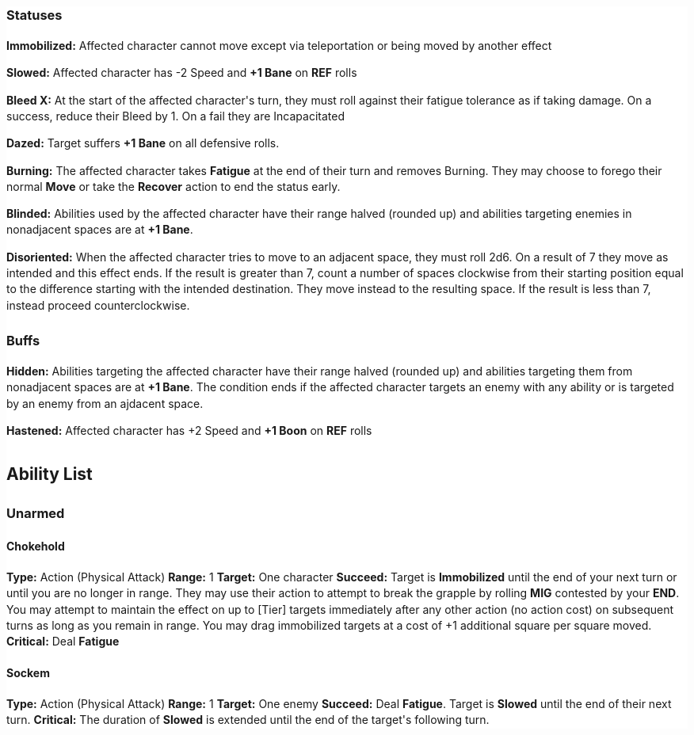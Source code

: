 ### Statuses

**Immobilized:** Affected character cannot move except via teleportation or being moved by another effect

**Slowed:** Affected character has -2 Speed and **+1 Bane** on **REF** rolls

**Bleed X:** At the start of the affected character's turn, they must roll against their fatigue tolerance as if taking damage. On a success, reduce their Bleed by 1. On a fail they are Incapacitated

**Dazed:** Target suffers **+1 Bane** on all defensive rolls.

**Burning:** The affected character takes **Fatigue** at the end of their turn and removes Burning. They may choose to forego their normal **Move** or take the **Recover** action to end the status early.

**Blinded:** Abilities used by the affected character have their range halved (rounded up) and abilities targeting enemies in nonadjacent spaces are at **+1 Bane**.

**Disoriented:** When the affected character tries to move to an adjacent space, they must roll 2d6. On a result of 7 they move as intended and this effect ends. If the result is greater than 7, count a number of spaces clockwise from their starting position equal to the difference starting with the intended destination. They move instead to the resulting space. If the result is less than 7, instead proceed counterclockwise.

### Buffs

**Hidden:** Abilities targeting the affected character have their range halved (rounded up) and abilities targeting them from nonadjacent spaces are at **+1 Bane**. The condition ends if the affected character targets an enemy with any ability or is targeted by an enemy from an ajdacent space.

**Hastened:** Affected character has +2 Speed and **+1 Boon** on **REF** rolls


## Ability List

### Unarmed

#### Chokehold

**Type:** Action (Physical Attack)
**Range:** 1
**Target:** One character
**Succeed:** Target is **Immobilized** until the end of your next turn or until you are no longer in range. They may use their action to attempt to break the grapple by rolling **MIG** contested by your **END**. You may attempt to maintain the effect on up to [Tier] targets immediately after any other action (no action cost) on subsequent turns as long as you remain in range. You may drag immobilized targets at a cost of +1 additional square per square moved. 
**Critical:** Deal **Fatigue**

#### Sockem

**Type:** Action (Physical Attack)
**Range:** 1
**Target:** One enemy
**Succeed:** Deal **Fatigue**. Target is **Slowed** until the end of their next turn.
**Critical:** The duration of **Slowed** is extended until the end of the target's following turn.
